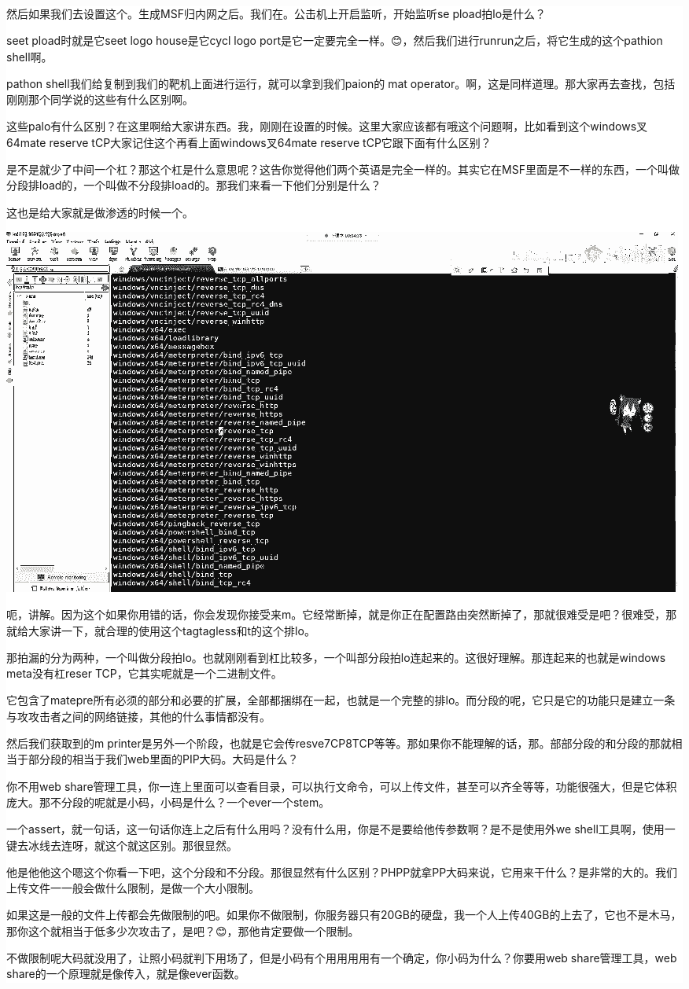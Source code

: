 
然后如果我们去设置这个。生成MSF归内网之后。我们在。公击机上开启监听，开始监听se pload拍lo是什么？

seet pload时就是它seet logo house是它cycl logo port是它一定要完全一样。😊，然后我们进行runrun之后，将它生成的这个pathion shell啊。

pathon shell我们给复制到我们的靶机上面进行运行，就可以拿到我们paion的 mat operator。啊，这是同样道理。那大家再去查找，包括刚刚那个同学说的这些有什么区别啊。

这些palo有什么区别？在这里啊给大家讲东西。我，刚刚在设置的时候。这里大家应该都有哦这个问题啊，比如看到这个windows叉64mate reserve tCP大家记住这个再看上面windows叉64mate reserve tCP它跟下面有什么区别？

是不是就少了中间一个杠？那这个杠是什么意思呢？这告你觉得他们两个英语是完全一样的。其实它在MSF里面是不一样的东西，一个叫做分段排load的，一个叫做不分段排load的。那我们来看一下他们分别是什么？

这也是给大家就是做渗透的时候一个。

![](img/5fe1054d13af6b554f343f35808af297_37.png)

呃，讲解。因为这个如果你用错的话，你会发现你接受来m。它经常断掉，就是你正在配置路由突然断掉了，那就很难受是吧？很难受，那就给大家讲一下，就合理的使用这个tagtagless和t的这个排lo。

那拍漏的分为两种，一个叫做分段拍lo。也就刚刚看到杠比较多，一个叫部分段拍lo连起来的。这很好理解。那连起来的也就是windows meta没有杠reser TCP，它其实呢就是一个二进制文件。

它包含了matepre所有必须的部分和必要的扩展，全部都捆绑在一起，也就是一个完整的排lo。而分段的呢，它只是它的功能只是建立一条与攻攻击者之间的网络链接，其他的什么事情都没有。

然后我们获取到的m printer是另外一个阶段，也就是它会传resve7CP8TCP等等。那如果你不能理解的话，那。部部分段的和分段的那就相当于部分段的相当于我们web里面的PIP大码。大码是什么？

你不用web share管理工具，你一连上里面可以查看目录，可以执行文命令，可以上传文件，甚至可以齐全等等，功能很强大，但是它体积庞大。那不分段的呢就是小码，小码是什么？一个ever一个stem。

一个assert，就一句话，这一句话你连上之后有什么用吗？没有什么用，你是不是要给他传参数啊？是不是使用外we shell工具啊，使用一键去冰线去连呀，就这个就这区别。那很显然。

他是他他这个嗯这个你看一下吧，这个分段和不分段。那很显然有什么区别？PHPP就拿PP大码来说，它用来干什么？是非常的大的。我们上传文件一一般会做什么限制，是做一个大小限制。

如果这是一般的文件上传都会先做限制的吧。如果你不做限制，你服务器只有20GB的硬盘，我一个人上传40GB的上去了，它也不是木马，那你这个就相当于低多少次攻击了，是吧？😊，那他肯定要做一个限制。

不做限制呢大码就没用了，让照小码就判下用场了，但是小码有个用用用用有一个确定，你小码为什么？你要用web share管理工具，web share的一个原理就是像传入，就是像ever函数。
